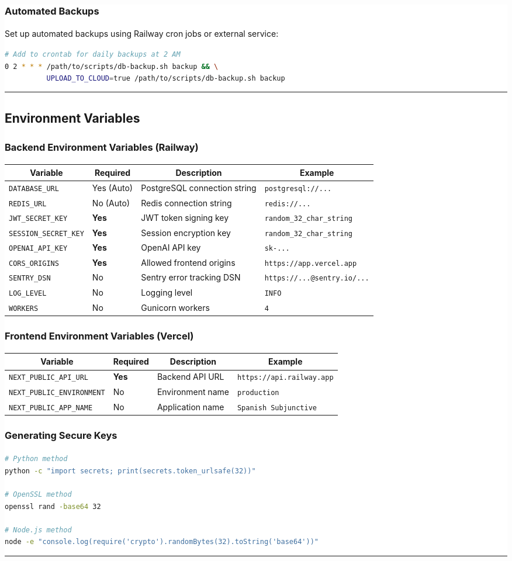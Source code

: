 ### Automated Backups

Set up automated backups using Railway cron jobs or external service:

```bash
# Add to crontab for daily backups at 2 AM
0 2 * * * /path/to/scripts/db-backup.sh backup && \
          UPLOAD_TO_CLOUD=true /path/to/scripts/db-backup.sh backup
```

---

## Environment Variables

### Backend Environment Variables (Railway)

| Variable | Required | Description | Example |
|----------|----------|-------------|---------|
| `DATABASE_URL` | Yes (Auto) | PostgreSQL connection string | `postgresql://...` |
| `REDIS_URL` | No (Auto) | Redis connection string | `redis://...` |
| `JWT_SECRET_KEY` | **Yes** | JWT token signing key | `random_32_char_string` |
| `SESSION_SECRET_KEY` | **Yes** | Session encryption key | `random_32_char_string` |
| `OPENAI_API_KEY` | **Yes** | OpenAI API key | `sk-...` |
| `CORS_ORIGINS` | **Yes** | Allowed frontend origins | `https://app.vercel.app` |
| `SENTRY_DSN` | No | Sentry error tracking DSN | `https://...@sentry.io/...` |
| `LOG_LEVEL` | No | Logging level | `INFO` |
| `WORKERS` | No | Gunicorn workers | `4` |

### Frontend Environment Variables (Vercel)

| Variable | Required | Description | Example |
|----------|----------|-------------|---------|
| `NEXT_PUBLIC_API_URL` | **Yes** | Backend API URL | `https://api.railway.app` |
| `NEXT_PUBLIC_ENVIRONMENT` | No | Environment name | `production` |
| `NEXT_PUBLIC_APP_NAME` | No | Application name | `Spanish Subjunctive` |

### Generating Secure Keys

```bash
# Python method
python -c "import secrets; print(secrets.token_urlsafe(32))"

# OpenSSL method
openssl rand -base64 32

# Node.js method
node -e "console.log(require('crypto').randomBytes(32).toString('base64'))"
```

---